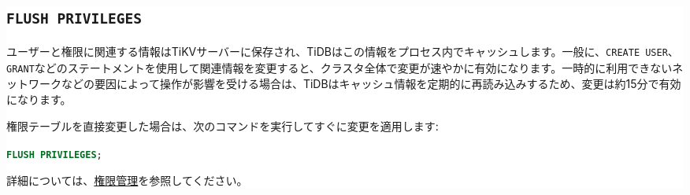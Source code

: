 ## `FLUSH PRIVILEGES`

ユーザーと権限に関連する情報はTiKVサーバーに保存され、TiDBはこの情報をプロセス内でキャッシュします。一般に、`CREATE USER`、`GRANT`などのステートメントを使用して関連情報を変更すると、クラスタ全体で変更が速やかに有効になります。一時的に利用できないネットワークなどの要因によって操作が影響を受ける場合は、TiDBはキャッシュ情報を定期的に再読み込みするため、変更は約15分で有効になります。

権限テーブルを直接変更した場合は、次のコマンドを実行してすぐに変更を適用します:

```sql
FLUSH PRIVILEGES;
```

詳細については、[権限管理](/privilege-management.md)を参照してください。